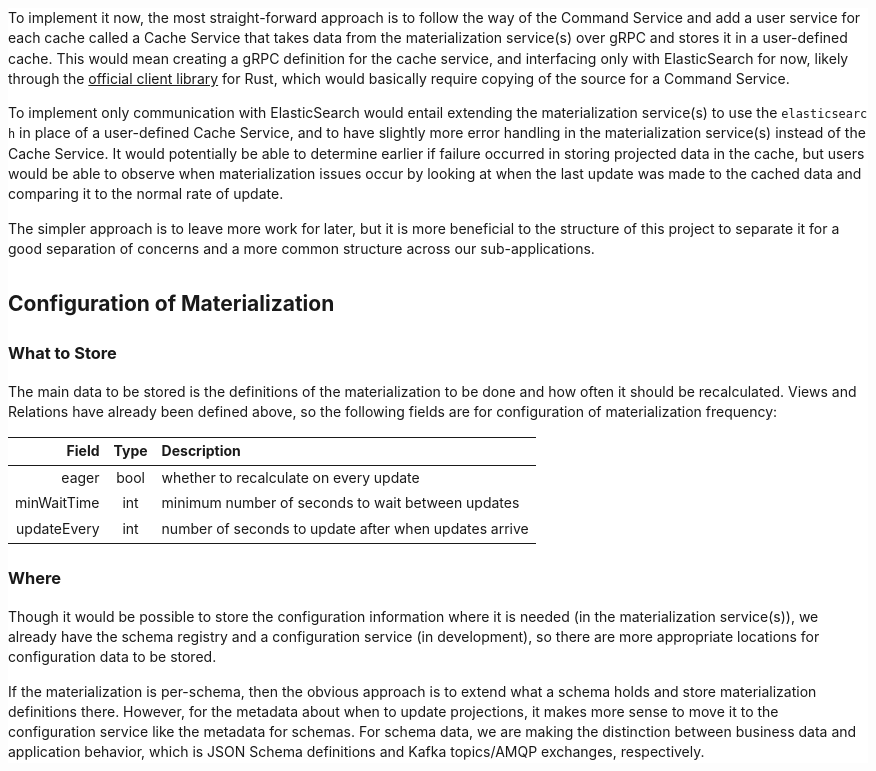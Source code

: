 To implement it now, the most straight-forward approach is to follow the way of the Command Service
and add a user service for each cache called a Cache Service that takes data from the materialization
service(s) over gRPC and stores it in a user-defined cache. This would mean creating a gRPC definition
for the cache service, and interfacing only with ElasticSearch for now, likely through the [official
client library][elasticsearch rust] for Rust, which would basically require copying of the source for
a Command Service.

To implement only communication with ElasticSearch would entail extending the materialization service(s)
to use the `elasticsearch` in place of a user-defined Cache Service, and to have slightly more error
handling in the materialization service(s) instead of the Cache Service. It would potentially be able
to determine earlier if failure occurred in storing projected data in the cache, but users would be able
to observe when materialization issues occur by looking at when the last update was made to the cached
data and comparing it to the normal rate of update.

The simpler approach is to leave more work for later, but it is more beneficial to the structure of
this project to separate it for a good separation of concerns and a more common structure across our
sub-applications.

## Configuration of Materialization

### What to Store
The main data to be stored is the definitions of the materialization to be done and how often it
should be recalculated. Views and Relations have already been defined above, so the following fields
are for configuration of materialization frequency:

Field       | Type | Description
-----------:|:----:|:-----------
eager       | bool | whether to recalculate on every update
minWaitTime | int  | minimum number of seconds to wait between updates
updateEvery | int  | number of seconds to update after when updates arrive

### Where
Though it would be possible to store the configuration information where it is needed (in the
materialization service(s)), we already have the schema registry and a configuration service (in
development), so there are more appropriate locations for configuration data to be stored. 

If the materialization is per-schema, then the obvious approach is to extend what a schema holds and
store materialization definitions there. However, for the metadata about when to update projections,
it makes more sense to move it to the configuration service like the metadata for schemas. For schema
data, we are making the distinction between business data and application behavior, which is JSON Schema
definitions and Kafka topics/AMQP exchanges, respectively.


[jmespath]: https://jmespath.org
[elasticsearch rust]: https://docs.rs/elasticsearch/7.10.1-alpha.1/elasticsearch/